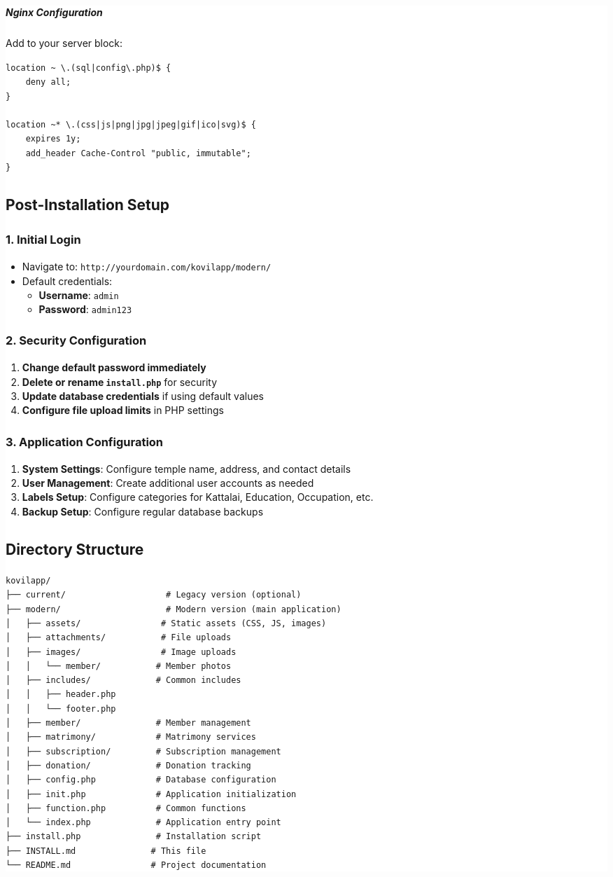 ##### Nginx Configuration
Add to your server block:
```nginx
location ~ \.(sql|config\.php)$ {
    deny all;
}

location ~* \.(css|js|png|jpg|jpeg|gif|ico|svg)$ {
    expires 1y;
    add_header Cache-Control "public, immutable";
}
```

## Post-Installation Setup

### 1. Initial Login
- Navigate to: `http://yourdomain.com/kovilapp/modern/`
- Default credentials:
  - **Username**: `admin`
  - **Password**: `admin123`

### 2. Security Configuration
1. **Change default password immediately**
2. **Delete or rename `install.php`** for security
3. **Update database credentials** if using default values
4. **Configure file upload limits** in PHP settings

### 3. Application Configuration
1. **System Settings**: Configure temple name, address, and contact details
2. **User Management**: Create additional user accounts as needed
3. **Labels Setup**: Configure categories for Kattalai, Education, Occupation, etc.
4. **Backup Setup**: Configure regular database backups

## Directory Structure

```
kovilapp/
├── current/                    # Legacy version (optional)
├── modern/                     # Modern version (main application)
│   ├── assets/                # Static assets (CSS, JS, images)
│   ├── attachments/           # File uploads
│   ├── images/                # Image uploads
│   │   └── member/           # Member photos
│   ├── includes/             # Common includes
│   │   ├── header.php
│   │   └── footer.php
│   ├── member/               # Member management
│   ├── matrimony/            # Matrimony services
│   ├── subscription/         # Subscription management
│   ├── donation/             # Donation tracking
│   ├── config.php            # Database configuration
│   ├── init.php              # Application initialization
│   ├── function.php          # Common functions
│   └── index.php             # Application entry point
├── install.php               # Installation script
├── INSTALL.md               # This file
└── README.md                # Project documentation
```
